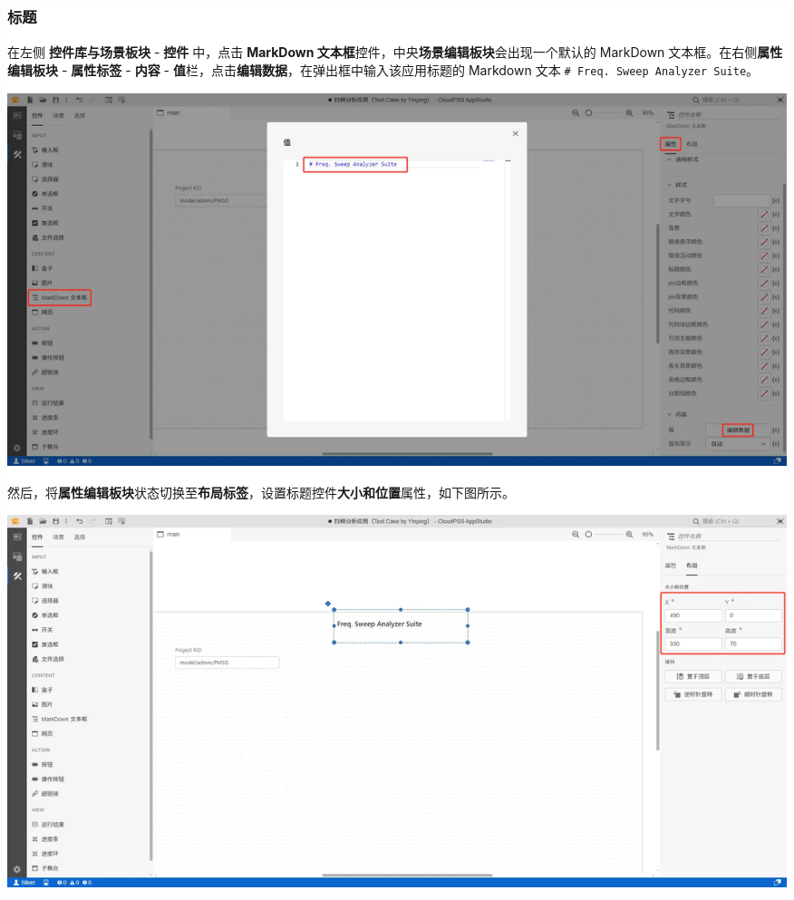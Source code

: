 ### 标题
在左侧 **控件库与场景板块** - **控件** 中，点击 **MarkDown 文本框**控件，中央**场景编辑板块**会出现一个默认的 MarkDown 文本框。在右侧**属性编辑板块** - **属性标签** - **内容** - **值**栏，点击**编辑数据**，在弹出框中输入该应用标题的 Markdown 文本 `# Freq. Sweep Analyzer Suite`。

![标题Markdown文本框编辑](./title-markdown-widget-config.png "标题Markdown文本框编辑")

然后，将**属性编辑板块**状态切换至**布局标签**，设置标题控件**大小和位置**属性，如下图所示。

![标题布局设置](./title-setup.png "标题布局设置")
